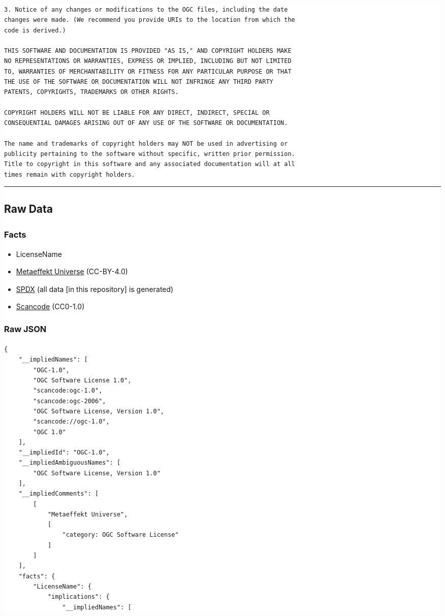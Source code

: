     3. Notice of any changes or modifications to the OGC files, including the date
    changes were made. (We recommend you provide URIs to the location from which the
    code is derived.)
     
    THIS SOFTWARE AND DOCUMENTATION IS PROVIDED "AS IS," AND COPYRIGHT HOLDERS MAKE
    NO REPRESENTATIONS OR WARRANTIES, EXPRESS OR IMPLIED, INCLUDING BUT NOT LIMITED
    TO, WARRANTIES OF MERCHANTABILITY OR FITNESS FOR ANY PARTICULAR PURPOSE OR THAT
    THE USE OF THE SOFTWARE OR DOCUMENTATION WILL NOT INFRINGE ANY THIRD PARTY
    PATENTS, COPYRIGHTS, TRADEMARKS OR OTHER RIGHTS.

    COPYRIGHT HOLDERS WILL NOT BE LIABLE FOR ANY DIRECT, INDIRECT, SPECIAL OR
    CONSEQUENTIAL DAMAGES ARISING OUT OF ANY USE OF THE SOFTWARE OR DOCUMENTATION.

    The name and trademarks of copyright holders may NOT be used in advertising or
    publicity pertaining to the software without specific, written prior permission.
    Title to copyright in this software and any associated documentation will at all
    times remain with copyright holders.

------------------------------------------------------------------------

## Raw Data

### Facts

-   LicenseName

-   [Metaeffekt
    Universe](https://github.com/org-metaeffekt/metaeffekt-universe/blob/main/src/main/resources/ae-universe/[o]/[og]/OGC-Software-License-1.0.yaml "Metaeffekt Universe")
    (CC-BY-4.0)

-   [SPDX](https://spdx.org/licenses/OGC-1.0.html "SPDX") (all data \[in
    this repository\] is generated)

-   [Scancode](https://github.com/nexB/scancode-toolkit/blob/develop/src/licensedcode/data/licenses/ogc-1.0.yml "Scancode")
    (CC0-1.0)

### Raw JSON

    {
        "__impliedNames": [
            "OGC-1.0",
            "OGC Software License 1.0",
            "scancode:ogc-1.0",
            "scancode:ogc-2006",
            "OGC Software License, Version 1.0",
            "scancode://ogc-1.0",
            "OGC 1.0"
        ],
        "__impliedId": "OGC-1.0",
        "__impliedAmbiguousNames": [
            "OGC Software License, Version 1.0"
        ],
        "__impliedComments": [
            [
                "Metaeffekt Universe",
                [
                    "category: OGC Software License"
                ]
            ]
        ],
        "facts": {
            "LicenseName": {
                "implications": {
                    "__impliedNames": [
